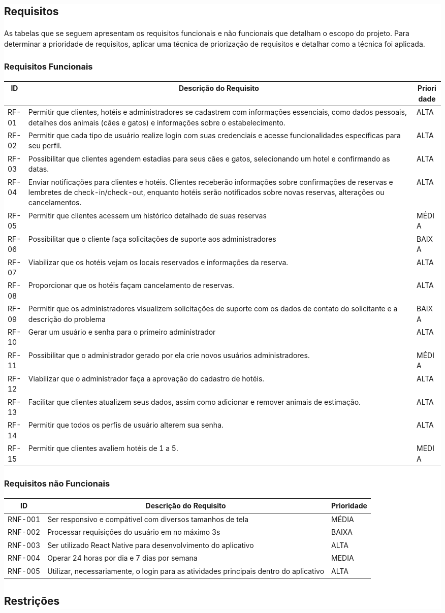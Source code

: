 
## Requisitos

As tabelas que se seguem apresentam os requisitos funcionais e não funcionais que detalham o escopo do projeto. Para determinar a prioridade de requisitos, aplicar uma técnica de priorização de requisitos e detalhar como a técnica foi aplicada.

### Requisitos Funcionais

|ID    | Descrição do Requisito  | Prioridade |
|------|-----------------------------------------|----|
|RF-01| Permitir que clientes, hotéis e administradores se cadastrem com informações essenciais, como dados pessoais, detalhes dos animais (cães e gatos) e informações sobre o estabelecimento. | ALTA | 
|RF-02| Permitir que cada tipo de usuário realize login com suas credenciais e acesse funcionalidades específicas para seu perfil.  | ALTA |
|RF-03| Possibilitar que clientes agendem estadias para seus cães e gatos, selecionando um hotel e confirmando as datas. | ALTA |
|RF-04| Enviar notificações para clientes e hotéis. Clientes receberão informações sobre confirmações de reservas e lembretes de check-in/check-out, enquanto hotéis serão notificados sobre novas reservas, alterações ou cancelamentos.  | ALTA |
|RF-05| Permitir que clientes acessem um histórico detalhado de suas reservas  | MÉDIA |
|RF-06| Possibilitar que o cliente faça solicitações de suporte aos administradores | BAIXA |
|RF-07| Viabilizar que os hotéis vejam os locais reservados e informações da reserva. | ALTA |
|RF-08| Proporcionar que os hotéis façam cancelamento de reservas. | ALTA |
|RF-09| Permitir que os administradores visualizem solicitações de suporte com os dados de contato do solicitante e a descrição do problema | BAIXA |
|RF-10| Gerar um usuário e senha para o primeiro administrador | ALTA |
|RF-11| Possibilitar que o administrador gerado por ela crie novos usuários administradores. | MÉDIA |
|RF-12| Viabilizar que o administrador faça a aprovação do cadastro de hotéis. | ALTA |
|RF-13| Facilitar que clientes atualizem seus dados, assim como adicionar e remover animais de estimação. | ALTA |
|RF-14| Permitir que todos os perfis de usuário alterem sua senha. | ALTA |
|RF-15| Permitir que clientes avaliem hotéis de 1 a 5. | MEDIA |

### Requisitos não Funcionais

|ID     | Descrição do Requisito  |Prioridade |
|-------|-------------------------|----|
|RNF-001| Ser responsivo e compátivel com diversos tamanhos de tela | MÉDIA | 
|RNF-002| Processar requisições do usuário em no máximo 3s | BAIXA |
|RNF-003| Ser utilizado React Native para desenvolvimento do aplicativo | ALTA |
|RNF-004| Operar 24 horas por dia e 7 dias por semana | MEDIA |
|RNF-005| Utilizar, necessariamente, o login para as atividades principais dentro do aplicativo | ALTA |

## Restrições
